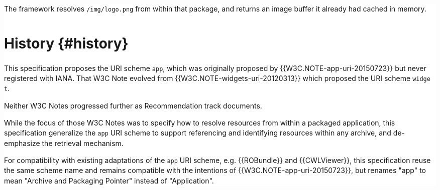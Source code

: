 The framework resolves `/img/logo.png` from within
that package, and returns an image buffer it already had
cached in memory.


History   {#history}
=======

This specification proposes the URI scheme `app`, which was originally
proposed by {{W3C.NOTE-app-uri-20150723}} but never registered with IANA.
That W3C Note evolved from {{W3C.NOTE-widgets-uri-20120313}} which
proposed the URI scheme `widget`.

Neither W3C Notes progressed further as Recommendation track documents.

While the focus of those W3C Notes was to specify how to resolve resources from
within a packaged application, this specification generalize the `app` URI
scheme to support referencing and identifying resources within any archive, and
de-emphasize the retrieval mechanism.

For compatibility with existing adaptations of the `app` URI scheme,
e.g. {{ROBundle}} and {{CWLViewer}}, this specification reuse the same
scheme name and remains compatible with the intentions of
{{W3C.NOTE-app-uri-20150723}}, but renames "app" to mean
"Archive and Packaging Pointer" instead of "Application".

